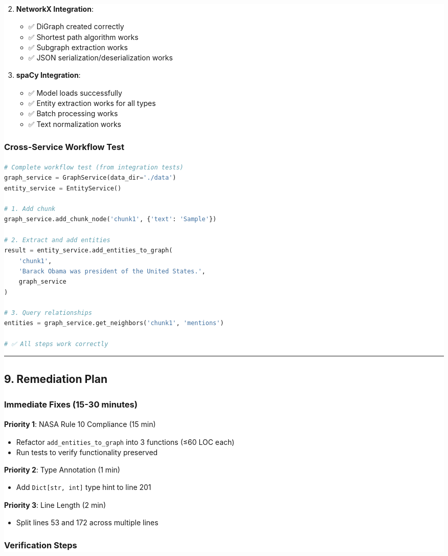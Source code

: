 2. **NetworkX Integration**:
   - ✅ DiGraph created correctly
   - ✅ Shortest path algorithm works
   - ✅ Subgraph extraction works
   - ✅ JSON serialization/deserialization works

3. **spaCy Integration**:
   - ✅ Model loads successfully
   - ✅ Entity extraction works for all types
   - ✅ Batch processing works
   - ✅ Text normalization works

### Cross-Service Workflow Test

```python
# Complete workflow test (from integration tests)
graph_service = GraphService(data_dir='./data')
entity_service = EntityService()

# 1. Add chunk
graph_service.add_chunk_node('chunk1', {'text': 'Sample'})

# 2. Extract and add entities
result = entity_service.add_entities_to_graph(
    'chunk1',
    'Barack Obama was president of the United States.',
    graph_service
)

# 3. Query relationships
entities = graph_service.get_neighbors('chunk1', 'mentions')

# ✅ All steps work correctly
```

---

## 9. Remediation Plan

### Immediate Fixes (15-30 minutes)

**Priority 1**: NASA Rule 10 Compliance (15 min)
- Refactor `add_entities_to_graph` into 3 functions (≤60 LOC each)
- Run tests to verify functionality preserved

**Priority 2**: Type Annotation (1 min)
- Add `Dict[str, int]` type hint to line 201

**Priority 3**: Line Length (2 min)
- Split lines 53 and 172 across multiple lines

### Verification Steps

